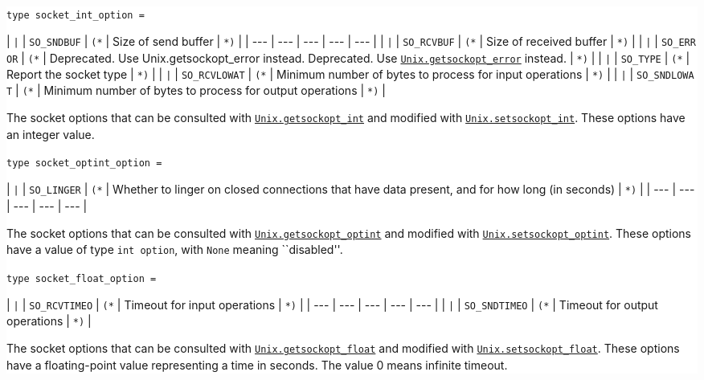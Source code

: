 


```
type socket_int_option = 
```


| `|` | `SO_SNDBUF` | `(*` | Size of send buffer | `*)` |
| --- | --- | --- | --- | --- |
| `|` | `SO_RCVBUF` | `(*` | Size of received buffer | `*)` |
| `|` | `SO_ERROR` | `(*` | Deprecated. Use Unix.getsockopt\_error instead.  Deprecated. Use [`Unix.getsockopt_error`](Unix.html#VALgetsockopt_error) instead. | `*)` |
| `|` | `SO_TYPE` | `(*` | Report the socket type | `*)` |
| `|` | `SO_RCVLOWAT` | `(*` | Minimum number of bytes to process for input operations | `*)` |
| `|` | `SO_SNDLOWAT` | `(*` | Minimum number of bytes to process for output operations | `*)` |



The socket options that can be consulted with [`Unix.getsockopt_int`](Unix.html#VALgetsockopt_int)
 and modified with [`Unix.setsockopt_int`](Unix.html#VALsetsockopt_int). These options have an
 integer value.




```
type socket_optint_option = 
```


| `|` | `SO_LINGER` | `(*` | Whether to linger on closed connections  that have data present, and for how long  (in seconds) | `*)` |
| --- | --- | --- | --- | --- |



The socket options that can be consulted with [`Unix.getsockopt_optint`](Unix.html#VALgetsockopt_optint)
 and modified with [`Unix.setsockopt_optint`](Unix.html#VALsetsockopt_optint). These options have a
 value of type `int option`, with `None` meaning ``disabled''.




```
type socket_float_option = 
```


| `|` | `SO_RCVTIMEO` | `(*` | Timeout for input operations | `*)` |
| --- | --- | --- | --- | --- |
| `|` | `SO_SNDTIMEO` | `(*` | Timeout for output operations | `*)` |



The socket options that can be consulted with [`Unix.getsockopt_float`](Unix.html#VALgetsockopt_float)
 and modified with [`Unix.setsockopt_float`](Unix.html#VALsetsockopt_float). These options have a
 floating-point value representing a time in seconds.
 The value 0 means infinite timeout.

